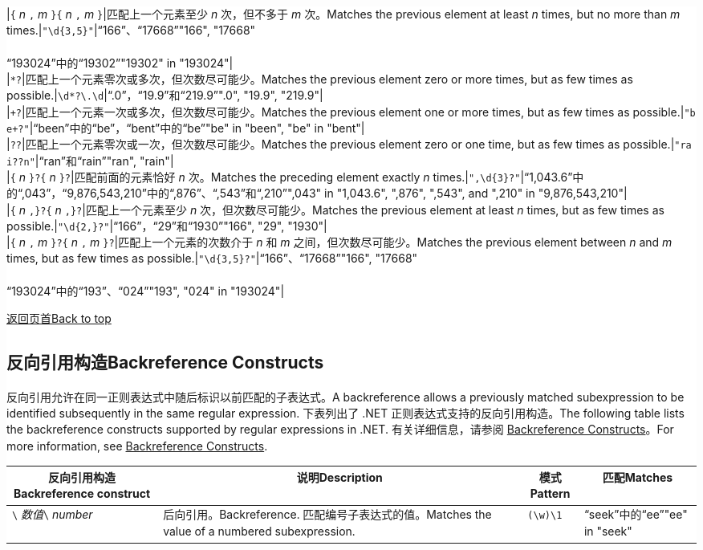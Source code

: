 |<span data-ttu-id="8c237-306">`{` *n* `,` *m* `}`</span><span class="sxs-lookup"><span data-stu-id="8c237-306">`{` *n* `,` *m* `}`</span></span>|<span data-ttu-id="8c237-307">匹配上一个元素至少 *n* 次，但不多于 *m* 次。</span><span class="sxs-lookup"><span data-stu-id="8c237-307">Matches the previous element at least *n* times, but no more than *m* times.</span></span>|`"\d{3,5}"`|<span data-ttu-id="8c237-308">“166”、“17668”</span><span class="sxs-lookup"><span data-stu-id="8c237-308">"166", "17668"</span></span><br /><br /> <span data-ttu-id="8c237-309">“193024”中的“19302”</span><span class="sxs-lookup"><span data-stu-id="8c237-309">"19302" in "193024"</span></span>|  
|`*?`|<span data-ttu-id="8c237-310">匹配上一个元素零次或多次，但次数尽可能少。</span><span class="sxs-lookup"><span data-stu-id="8c237-310">Matches the previous element zero or more times, but as few times as possible.</span></span>|`\d*?\.\d`|<span data-ttu-id="8c237-311">“.0”，“19.9”和“219.9”</span><span class="sxs-lookup"><span data-stu-id="8c237-311">".0", "19.9", "219.9"</span></span>|  
|`+?`|<span data-ttu-id="8c237-312">匹配上一个元素一次或多次，但次数尽可能少。</span><span class="sxs-lookup"><span data-stu-id="8c237-312">Matches the previous element one or more times, but as few times as possible.</span></span>|`"be+?"`|<span data-ttu-id="8c237-313">“been”中的“be”，“bent”中的“be”</span><span class="sxs-lookup"><span data-stu-id="8c237-313">"be" in "been", "be" in "bent"</span></span>|  
|`??`|<span data-ttu-id="8c237-314">匹配上一个元素零次或一次，但次数尽可能少。</span><span class="sxs-lookup"><span data-stu-id="8c237-314">Matches the previous element zero or one time, but as few times as possible.</span></span>|`"rai??n"`|<span data-ttu-id="8c237-315">“ran”和“rain”</span><span class="sxs-lookup"><span data-stu-id="8c237-315">"ran", "rain"</span></span>|  
|<span data-ttu-id="8c237-316">`{` *n* `}?`</span><span class="sxs-lookup"><span data-stu-id="8c237-316">`{` *n* `}?`</span></span>|<span data-ttu-id="8c237-317">匹配前面的元素恰好 *n* 次。</span><span class="sxs-lookup"><span data-stu-id="8c237-317">Matches the preceding element exactly *n* times.</span></span>|`",\d{3}?"`|<span data-ttu-id="8c237-318">“1,043.6”中的“,043”，“9,876,543,210”中的“,876”、“,543”和“,210”</span><span class="sxs-lookup"><span data-stu-id="8c237-318">",043" in "1,043.6", ",876", ",543", and ",210" in "9,876,543,210"</span></span>|  
|<span data-ttu-id="8c237-319">`{` *n* `,}?`</span><span class="sxs-lookup"><span data-stu-id="8c237-319">`{` *n* `,}?`</span></span>|<span data-ttu-id="8c237-320">匹配上一个元素至少 *n* 次，但次数尽可能少。</span><span class="sxs-lookup"><span data-stu-id="8c237-320">Matches the previous element at least *n* times, but as few times as possible.</span></span>|`"\d{2,}?"`|<span data-ttu-id="8c237-321">“166”，“29”和“1930”</span><span class="sxs-lookup"><span data-stu-id="8c237-321">"166", "29", "1930"</span></span>|  
|<span data-ttu-id="8c237-322">`{` *n* `,` *m* `}?`</span><span class="sxs-lookup"><span data-stu-id="8c237-322">`{` *n* `,` *m* `}?`</span></span>|<span data-ttu-id="8c237-323">匹配上一个元素的次数介于 *n* 和 *m* 之间，但次数尽可能少。</span><span class="sxs-lookup"><span data-stu-id="8c237-323">Matches the previous element between *n* and *m* times, but as few times as possible.</span></span>|`"\d{3,5}?"`|<span data-ttu-id="8c237-324">“166”、“17668”</span><span class="sxs-lookup"><span data-stu-id="8c237-324">"166", "17668"</span></span><br /><br /> <span data-ttu-id="8c237-325">“193024”中的“193”、“024”</span><span class="sxs-lookup"><span data-stu-id="8c237-325">"193", "024" in "193024"</span></span>|  
  
 [<span data-ttu-id="8c237-326">返回页首</span><span class="sxs-lookup"><span data-stu-id="8c237-326">Back to top</span></span>](#top)  
  
<a name="backreference_constructs"></a>   
## <a name="backreference-constructs"></a><span data-ttu-id="8c237-327">反向引用构造</span><span class="sxs-lookup"><span data-stu-id="8c237-327">Backreference Constructs</span></span>  
 <span data-ttu-id="8c237-328">反向引用允许在同一正则表达式中随后标识以前匹配的子表达式。</span><span class="sxs-lookup"><span data-stu-id="8c237-328">A backreference allows a previously matched subexpression to be identified subsequently in the same regular expression.</span></span> <span data-ttu-id="8c237-329">下表列出了 .NET 正则表达式支持的反向引用构造。</span><span class="sxs-lookup"><span data-stu-id="8c237-329">The following table lists the backreference constructs supported by regular expressions in .NET.</span></span> <span data-ttu-id="8c237-330">有关详细信息，请参阅 [Backreference Constructs](backreference-constructs-in-regular-expressions.md)。</span><span class="sxs-lookup"><span data-stu-id="8c237-330">For more information, see [Backreference Constructs](backreference-constructs-in-regular-expressions.md).</span></span>  
  
|<span data-ttu-id="8c237-331">反向引用构造</span><span class="sxs-lookup"><span data-stu-id="8c237-331">Backreference construct</span></span>|<span data-ttu-id="8c237-332">说明</span><span class="sxs-lookup"><span data-stu-id="8c237-332">Description</span></span>|<span data-ttu-id="8c237-333">模式</span><span class="sxs-lookup"><span data-stu-id="8c237-333">Pattern</span></span>|<span data-ttu-id="8c237-334">匹配</span><span class="sxs-lookup"><span data-stu-id="8c237-334">Matches</span></span>|  
|-----------------------------|-----------------|-------------|-------------|  
|<span data-ttu-id="8c237-335">`\` *数值*</span><span class="sxs-lookup"><span data-stu-id="8c237-335">`\` *number*</span></span>|<span data-ttu-id="8c237-336">后向引用。</span><span class="sxs-lookup"><span data-stu-id="8c237-336">Backreference.</span></span> <span data-ttu-id="8c237-337">匹配编号子表达式的值。</span><span class="sxs-lookup"><span data-stu-id="8c237-337">Matches the value of a numbered subexpression.</span></span>|`(\w)\1`|<span data-ttu-id="8c237-338">“seek”中的“ee”</span><span class="sxs-lookup"><span data-stu-id="8c237-338">"ee" in "seek"</span></span>|  